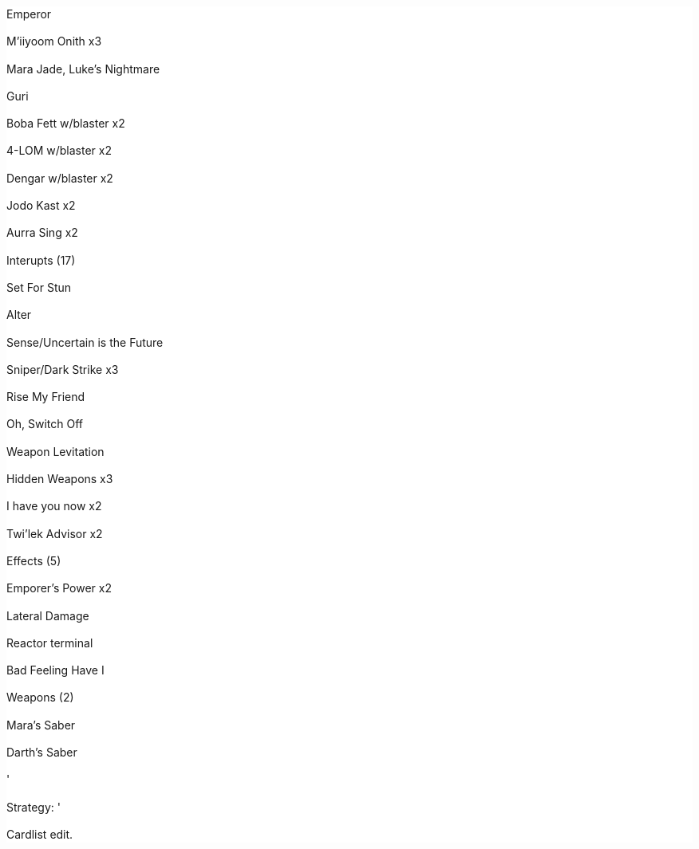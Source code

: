 Emperor

M’iiyoom Onith x3

Mara Jade, Luke’s Nightmare

Guri

Boba Fett w/blaster x2

4-LOM w/blaster x2

Dengar w/blaster x2

Jodo Kast x2

Aurra Sing x2


Interupts (17)

Set For Stun

Alter

Sense/Uncertain is the Future

Sniper/Dark Strike x3

Rise My Friend

Oh, Switch Off

Weapon Levitation

Hidden Weapons x3

I have you now x2

Twi’lek Advisor x2


Effects (5)

Emporer’s Power x2

Lateral Damage

Reactor terminal

Bad Feeling Have I


Weapons (2)

Mara’s Saber

Darth’s Saber



'

Strategy: '

Cardlist edit.  

